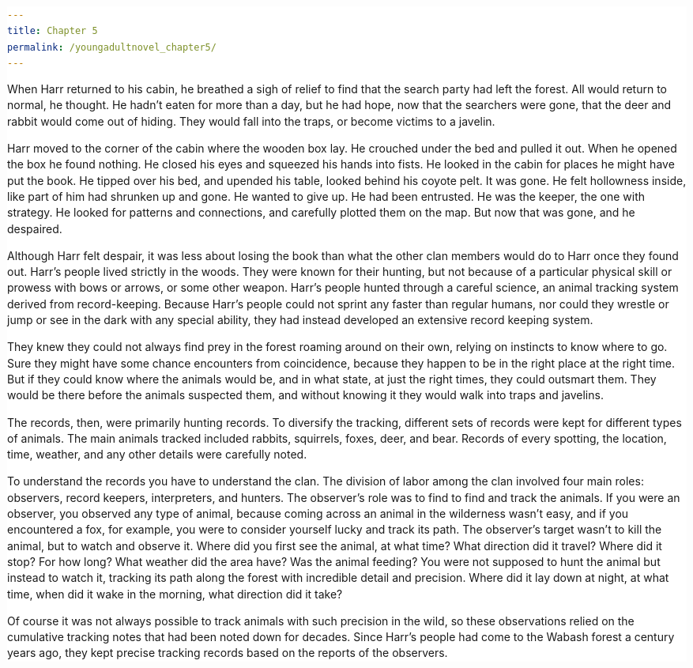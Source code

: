 ```yaml
---
title: Chapter 5
permalink: /youngadultnovel_chapter5/
---
```


When Harr returned to his cabin, he breathed a sigh of relief to find that the search party had left the forest. All would return to normal, he thought. He hadn’t eaten for more than a day, but he had hope, now that the searchers were gone, that the deer and rabbit would come out of hiding. They would fall into the traps, or become victims to a javelin.

Harr moved to the corner of the cabin where the wooden box lay. He crouched under the bed and pulled it out. When he opened the box he found nothing. He closed his eyes and squeezed his hands into fists. He looked in the cabin for places he might have put the book. He tipped over his bed, and upended his table, looked behind his coyote pelt. It was gone.  He felt hollowness inside, like part of him had shrunken up and gone. He wanted to give up. He had been entrusted. He was the keeper, the one with strategy. He looked for patterns and connections, and carefully plotted them on the map. But now that was gone, and he despaired.

Although Harr felt despair, it was less about losing the book than what the other clan members would do to Harr once they found out. Harr’s people lived strictly in the woods. They were known for their hunting, but not because of a particular physical skill or prowess with bows or arrows, or some other weapon. Harr’s people hunted through a careful science, an animal tracking system derived from record-keeping. Because Harr’s people could not sprint any faster than regular humans, nor could they wrestle or jump or see in the dark with any special ability, they had instead developed an extensive record keeping system.

They knew they could not always find prey in the forest roaming around on their own, relying on instincts to know where to go. Sure they might have some chance encounters from coincidence, because they happen to be in the right place at the right time. But if they could know where the animals would be, and in what state, at just the right times, they could outsmart them. They would be there before the animals suspected them, and without knowing it they would walk into traps and javelins.

The records, then, were primarily hunting records. To diversify the tracking, different sets of records were kept for different types of animals. The main animals tracked included rabbits, squirrels, foxes, deer, and bear. Records of every spotting, the location, time, weather, and any other details were carefully noted.

To understand the records you have to understand the clan. The division of labor among the clan involved four main roles: observers, record keepers, interpreters, and hunters. The observer’s role was to find to find and track the animals. If you were an observer, you observed any type of animal, because coming across an animal in the wilderness wasn’t easy, and if you encountered a fox, for example, you were to consider yourself lucky and track its path. The observer’s target wasn’t to kill the animal, but to watch and observe it. Where did you first see the animal, at what time? What direction did it travel? Where did it stop? For how long? What weather did the area have? Was the animal feeding? You were not supposed to hunt the animal but instead to watch it, tracking its path along the forest with incredible detail and precision. Where did it lay down at night, at what time, when did it wake in the morning, what direction did it take?

Of course it was not always possible to track animals with such precision in the wild, so these observations relied on the cumulative tracking notes that had been noted down for decades. Since Harr’s people had come to the Wabash forest a century years ago, they kept precise tracking records based on the reports of the observers.
